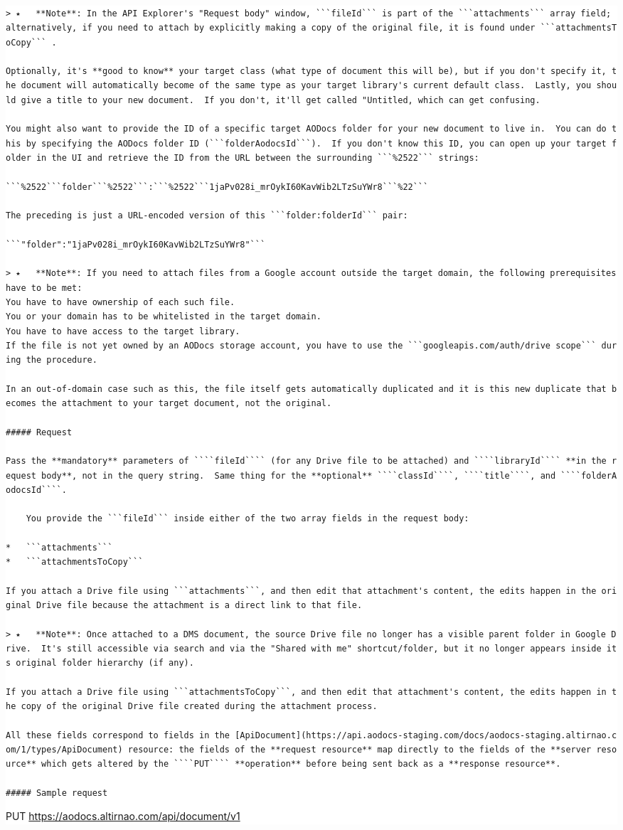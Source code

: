 ```
> ⭑   **Note**: In the API Explorer's "Request body" window, ```fileId``` is part of the ```attachments``` array field; alternatively, if you need to attach by explicitly making a copy of the original file, it is found under ```attachmentsToCopy``` .

Optionally, it's **good to know** your target class (what type of document this will be), but if you don't specify it, the document will automatically become of the same type as your target library's current default class.  Lastly, you should give a title to your new document.  If you don't, it'll get called "Untitled, which can get confusing.

You might also want to provide the ID of a specific target AODocs folder for your new document to live in.  You can do this by specifying the AODocs folder ID (```folderAodocsId```).  If you don't know this ID, you can open up your target folder in the UI and retrieve the ID from the URL between the surrounding ```%2522``` strings:

```%2522```folder```%2522```:```%2522```1jaPv028i_mrOykI60KavWib2LTzSuYWr8```%22```

The preceding is just a URL-encoded version of this ```folder:folderId``` pair:

```"folder":"1jaPv028i_mrOykI60KavWib2LTzSuYWr8"```

> ⭑   **Note**: If you need to attach files from a Google account outside the target domain, the following prerequisites have to be met:
You have to have ownership of each such file.
You or your domain has to be whitelisted in the target domain.
You have to have access to the target library.
If the file is not yet owned by an AODocs storage account, you have to use the ```googleapis.com/auth/drive scope``` during the procedure.

In an out-of-domain case such as this, the file itself gets automatically duplicated and it is this new duplicate that becomes the attachment to your target document, not the original.

##### Request

Pass the **mandatory** parameters of ````fileId```` (for any Drive file to be attached) and ````libraryId```` **in the request body**, not in the query string.  Same thing for the **optional** ````classId````, ````title````, and ````folderAodocsId````.

    You provide the ```fileId``` inside either of the two array fields in the request body:

*   ```attachments```
*   ```attachmentsToCopy```

If you attach a Drive file using ```attachments```, and then edit that attachment's content, the edits happen in the original Drive file because the attachment is a direct link to that file.

> ⭑   **Note**: Once attached to a DMS document, the source Drive file no longer has a visible parent folder in Google Drive.  It's still accessible via search and via the "Shared with me" shortcut/folder, but it no longer appears inside its original folder hierarchy (if any).

If you attach a Drive file using ```attachmentsToCopy```, and then edit that attachment's content, the edits happen in the copy of the original Drive file created during the attachment process.

All these fields correspond to fields in the [ApiDocument](https://api.aodocs-staging.com/docs/aodocs-staging.altirnao.com/1/types/ApiDocument) resource: the fields of the **request resource** map directly to the fields of the **server resource** which gets altered by the ````PUT```` **operation** before being sent back as a **response resource**.

##### Sample request

```
PUT https://aodocs.altirnao.com/api/document/v1
